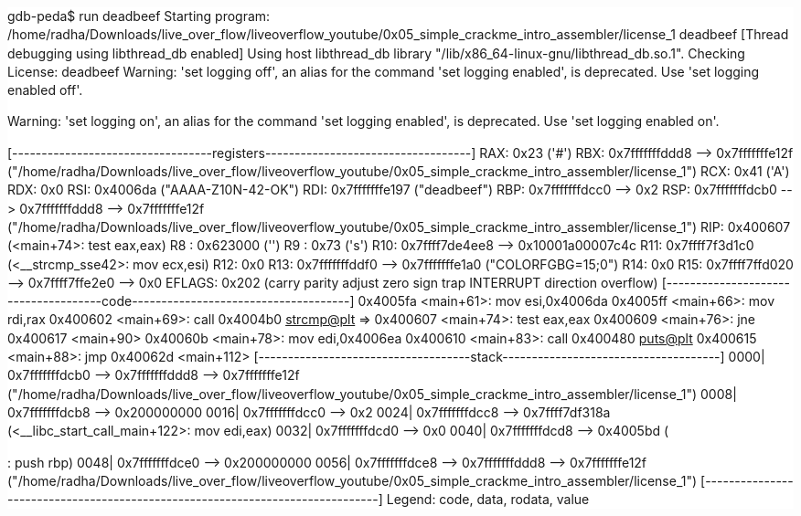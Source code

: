 gdb-peda$ run deadbeef
Starting program: /home/radha/Downloads/live_over_flow/liveoverflow_youtube/0x05_simple_crackme_intro_assembler/license_1 deadbeef
[Thread debugging using libthread_db enabled]
Using host libthread_db library "/lib/x86_64-linux-gnu/libthread_db.so.1".
Checking License: deadbeef
Warning: 'set logging off', an alias for the command 'set logging enabled', is deprecated.
Use 'set logging enabled off'.

Warning: 'set logging on', an alias for the command 'set logging enabled', is deprecated.
Use 'set logging enabled on'.

[----------------------------------registers-----------------------------------]
RAX: 0x23 ('#')
RBX: 0x7fffffffddd8 --> 0x7fffffffe12f ("/home/radha/Downloads/live_over_flow/liveoverflow_youtube/0x05_simple_crackme_intro_assembler/license_1")
RCX: 0x41 ('A')
RDX: 0x0 
RSI: 0x4006da ("AAAA-Z10N-42-OK")
RDI: 0x7fffffffe197 ("deadbeef")
RBP: 0x7fffffffdcc0 --> 0x2 
RSP: 0x7fffffffdcb0 --> 0x7fffffffddd8 --> 0x7fffffffe12f ("/home/radha/Downloads/live_over_flow/liveoverflow_youtube/0x05_simple_crackme_intro_assembler/license_1")
RIP: 0x400607 (<main+74>:       test   eax,eax)
R8 : 0x623000 ('')
R9 : 0x73 ('s')
R10: 0x7ffff7de4ee8 --> 0x10001a00007c4c 
R11: 0x7ffff7f3d1c0 (<__strcmp_sse42>:  mov    ecx,esi)
R12: 0x0 
R13: 0x7fffffffddf0 --> 0x7fffffffe1a0 ("COLORFGBG=15;0")
R14: 0x0 
R15: 0x7ffff7ffd020 --> 0x7ffff7ffe2e0 --> 0x0
EFLAGS: 0x202 (carry parity adjust zero sign trap INTERRUPT direction overflow)
[-------------------------------------code-------------------------------------]
   0x4005fa <main+61>:  mov    esi,0x4006da
   0x4005ff <main+66>:  mov    rdi,rax
   0x400602 <main+69>:  call   0x4004b0 <strcmp@plt>
=> 0x400607 <main+74>:  test   eax,eax
   0x400609 <main+76>:  jne    0x400617 <main+90>
   0x40060b <main+78>:  mov    edi,0x4006ea
   0x400610 <main+83>:  call   0x400480 <puts@plt>
   0x400615 <main+88>:  jmp    0x40062d <main+112>
[------------------------------------stack-------------------------------------]
0000| 0x7fffffffdcb0 --> 0x7fffffffddd8 --> 0x7fffffffe12f ("/home/radha/Downloads/live_over_flow/liveoverflow_youtube/0x05_simple_crackme_intro_assembler/license_1")
0008| 0x7fffffffdcb8 --> 0x200000000 
0016| 0x7fffffffdcc0 --> 0x2 
0024| 0x7fffffffdcc8 --> 0x7ffff7df318a (<__libc_start_call_main+122>:  mov    edi,eax)
0032| 0x7fffffffdcd0 --> 0x0 
0040| 0x7fffffffdcd8 --> 0x4005bd (<main>:      push   rbp)
0048| 0x7fffffffdce0 --> 0x200000000 
0056| 0x7fffffffdce8 --> 0x7fffffffddd8 --> 0x7fffffffe12f ("/home/radha/Downloads/live_over_flow/liveoverflow_youtube/0x05_simple_crackme_intro_assembler/license_1")
[------------------------------------------------------------------------------]
Legend: code, data, rodata, value
